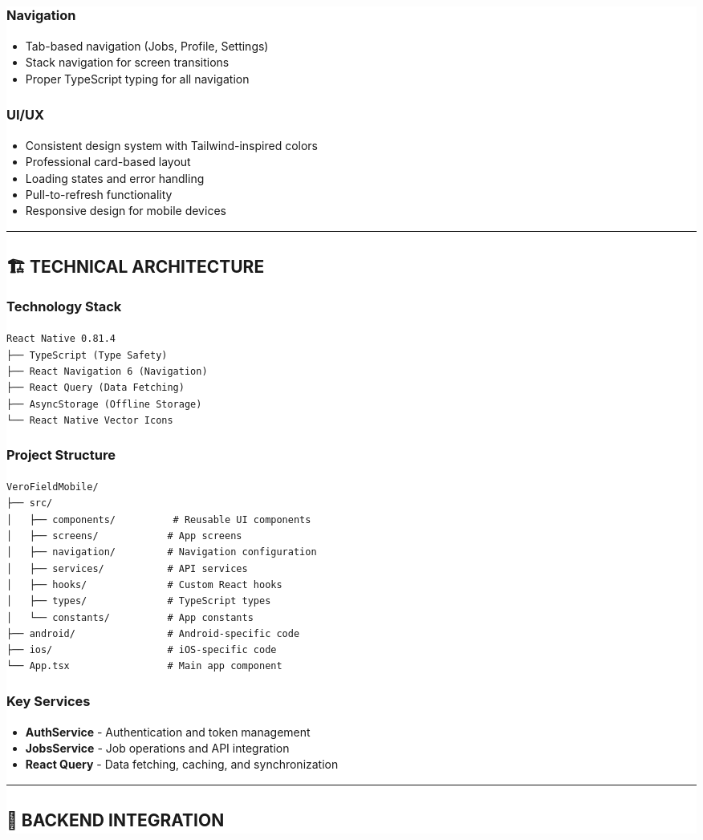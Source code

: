 ### **Navigation**
- Tab-based navigation (Jobs, Profile, Settings)
- Stack navigation for screen transitions
- Proper TypeScript typing for all navigation

### **UI/UX**
- Consistent design system with Tailwind-inspired colors
- Professional card-based layout
- Loading states and error handling
- Pull-to-refresh functionality
- Responsive design for mobile devices

---

## 🏗️ **TECHNICAL ARCHITECTURE**

### **Technology Stack**
```
React Native 0.81.4
├── TypeScript (Type Safety)
├── React Navigation 6 (Navigation)
├── React Query (Data Fetching)
├── AsyncStorage (Offline Storage)
└── React Native Vector Icons
```

### **Project Structure**
```
VeroFieldMobile/
├── src/
│   ├── components/          # Reusable UI components
│   ├── screens/            # App screens
│   ├── navigation/         # Navigation configuration
│   ├── services/           # API services
│   ├── hooks/              # Custom React hooks
│   ├── types/              # TypeScript types
│   └── constants/          # App constants
├── android/                # Android-specific code
├── ios/                    # iOS-specific code
└── App.tsx                 # Main app component
```

### **Key Services**
- **AuthService** - Authentication and token management
- **JobsService** - Job operations and API integration
- **React Query** - Data fetching, caching, and synchronization

---

## 🔗 **BACKEND INTEGRATION**
